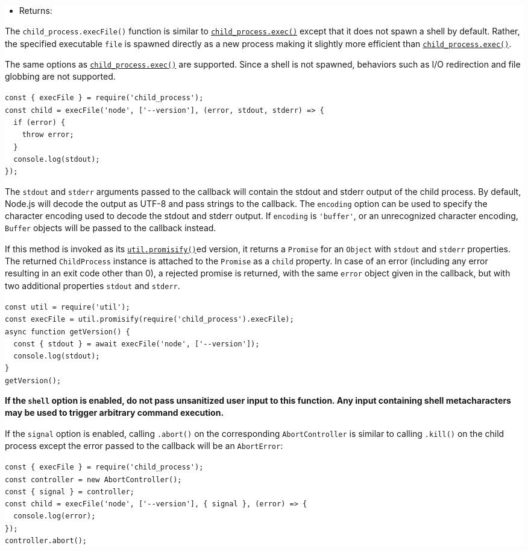 -   Returns: [](chrome-extension://cjedbglnccaioiolemnfhjncicchinao/child_process.html#child_process_class_childprocess)

The `child_process.execFile()` function is similar to [`child_process.exec()`](#child_process_child_process_exec_command_options_callback) except that it does not spawn a shell by default. Rather, the specified executable `file` is spawned directly as a new process making it slightly more efficient than [`child_process.exec()`](#child_process_child_process_exec_command_options_callback).

The same options as [`child_process.exec()`](#child_process_child_process_exec_command_options_callback) are supported. Since a shell is not spawned, behaviors such as I/O redirection and file globbing are not supported.

    const { execFile } = require('child_process');
    const child = execFile('node', ['--version'], (error, stdout, stderr) => {
      if (error) {
        throw error;
      }
      console.log(stdout);
    });

The `stdout` and `stderr` arguments passed to the callback will contain the stdout and stderr output of the child process. By default, Node.js will decode the output as UTF-8 and pass strings to the callback. The `encoding` option can be used to specify the character encoding used to decode the stdout and stderr output. If `encoding` is `'buffer'`, or an unrecognized character encoding, `Buffer` objects will be passed to the callback instead.

If this method is invoked as its [`util.promisify()`](chrome-extension://cjedbglnccaioiolemnfhjncicchinao/util.html#util_util_promisify_original)ed version, it returns a `Promise` for an `Object` with `stdout` and `stderr` properties. The returned `ChildProcess` instance is attached to the `Promise` as a `child` property. In case of an error (including any error resulting in an exit code other than 0), a rejected promise is returned, with the same `error` object given in the callback, but with two additional properties `stdout` and `stderr`.

    const util = require('util');
    const execFile = util.promisify(require('child_process').execFile);
    async function getVersion() {
      const { stdout } = await execFile('node', ['--version']);
      console.log(stdout);
    }
    getVersion();

**If the `shell` option is enabled, do not pass unsanitized user input to this function. Any input containing shell metacharacters may be used to trigger arbitrary command execution.**

If the `signal` option is enabled, calling `.abort()` on the corresponding `AbortController` is similar to calling `.kill()` on the child process except the error passed to the callback will be an `AbortError`:

    const { execFile } = require('child_process');
    const controller = new AbortController();
    const { signal } = controller;
    const child = execFile('node', ['--version'], { signal }, (error) => {
      console.log(error); 
    });
    controller.abort();
